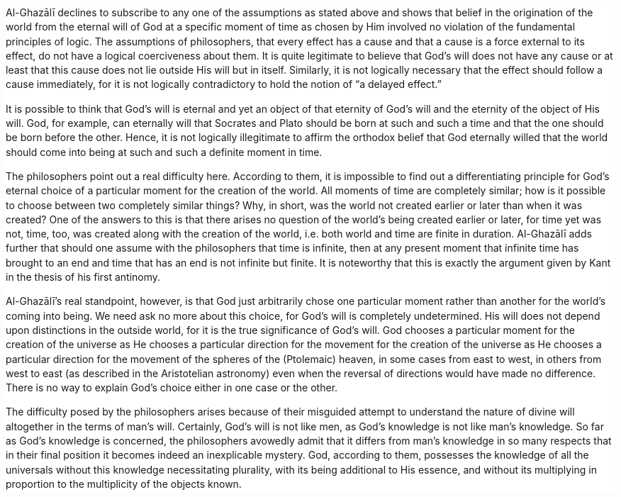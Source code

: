 Al-Ghazālī declines to subscribe to any one of the assumptions as stated
above and shows that belief in the origination of the world from the
eternal will of God at a specific moment of time as chosen by Him
involved no violation of the fundamental principles of logic. The
assumptions of philosophers, that every effect has a cause and that a
cause is a force external to its effect, do not have a logical
coerciveness about them. It is quite legitimate to believe that God’s
will does not have any cause or at least that this cause does not lie
outside His will but in itself. Similarly, it is not logically necessary
that the effect should follow a cause immediately, for it is not
logically contradictory to hold the notion of “a delayed effect.”

It is possible to think that God’s will is eternal and yet an object of
that eternity of God’s will and the eternity of the object of His will.
God, for example, can eternally will that Socrates and Plato should be
born at such and such a time and that the one should be born before the
other. Hence, it is not logically illegitimate to affirm the orthodox
belief that God eternally willed that the world should come into being
at such and such a definite moment in time.

The philosophers point out a real difficulty here. According to them, it
is impossible to find out a differentiating principle for God’s eternal
choice of a particular moment for the creation of the world. All moments
of time are completely similar; how is it possible to choose between two
completely similar things? Why, in short, was the world not created
earlier or later than when it was created? One of the answers to this is
that there arises no question of the world’s being created earlier or
later, for time yet was not, time, too, was created along with the
creation of the world, i.e. both world and time are finite in duration.
Al-Ghazālī adds further that should one assume with the philosophers
that time is infinite, then at any present moment that infinite time has
brought to an end and time that has an end is not infinite but finite.
It is noteworthy that this is exactly the argument given by Kant in the
thesis of his first antinomy.

Al-Ghazālī’s real standpoint, however, is that God just arbitrarily
chose one particular moment rather than another for the world’s coming
into being. We need ask no more about this choice, for God’s will is
completely undetermined. His will does not depend upon distinctions in
the outside world, for it is the true significance of God’s will. God
chooses a particular moment for the creation of the universe as He
chooses a particular direction for the movement for the creation of the
universe as He chooses a particular direction for the movement of the
spheres of the (Ptolemaic) heaven, in some cases from east to west, in
others from west to east (as described in the Aristotelian astronomy)
even when the reversal of directions would have made no difference.
There is no way to explain God’s choice either in one case or the other.

The difficulty posed by the philosophers arises because of their
misguided attempt to understand the nature of divine will altogether in
the terms of man’s will. Certainly, God’s will is not like men, as God’s
knowledge is not like man’s knowledge. So far as God’s knowledge is
concerned, the philosophers avowedly admit that it differs from man’s
knowledge in so many respects that in their final position it becomes
indeed an inexplicable mystery. God, according to them, possesses the
knowledge of all the universals without this knowledge necessitating
plurality, with its being additional to His essence, and without its
multiplying in proportion to the multiplicity of the objects known.
